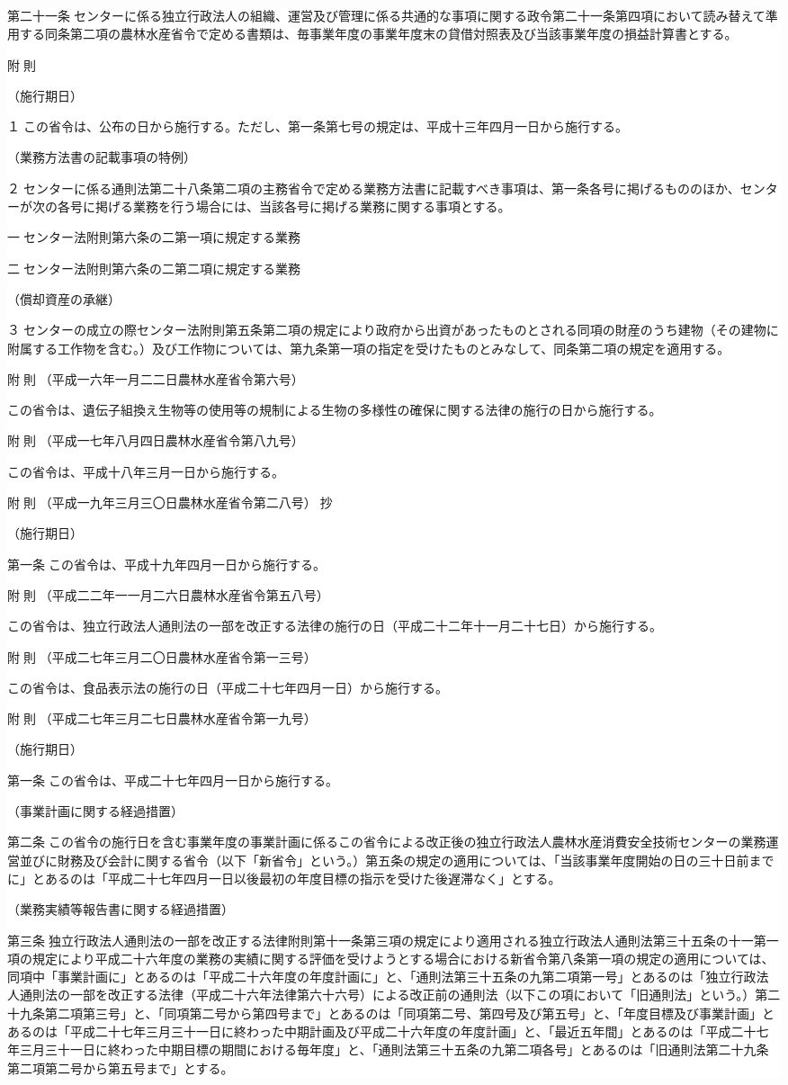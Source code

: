 第二十一条 センターに係る独立行政法人の組織、運営及び管理に係る共通的な事項に関する政令第二十一条第四項において読み替えて準用する同条第二項の農林水産省令で定める書類は、毎事業年度の事業年度末の貸借対照表及び当該事業年度の損益計算書とする。

附 則

（施行期日）

１ この省令は、公布の日から施行する。ただし、第一条第七号の規定は、平成十三年四月一日から施行する。

（業務方法書の記載事項の特例）

２ センターに係る通則法第二十八条第二項の主務省令で定める業務方法書に記載すべき事項は、第一条各号に掲げるもののほか、センターが次の各号に掲げる業務を行う場合には、当該各号に掲げる業務に関する事項とする。

一 センター法附則第六条の二第一項に規定する業務

二 センター法附則第六条の二第二項に規定する業務

（償却資産の承継）

３ センターの成立の際センター法附則第五条第二項の規定により政府から出資があったものとされる同項の財産のうち建物（その建物に附属する工作物を含む。）及び工作物については、第九条第一項の指定を受けたものとみなして、同条第二項の規定を適用する。

附 則 （平成一六年一月二二日農林水産省令第六号）

この省令は、遺伝子組換え生物等の使用等の規制による生物の多様性の確保に関する法律の施行の日から施行する。

附 則 （平成一七年八月四日農林水産省令第八九号）

この省令は、平成十八年三月一日から施行する。

附 則 （平成一九年三月三〇日農林水産省令第二八号） 抄

（施行期日）

第一条 この省令は、平成十九年四月一日から施行する。

附 則 （平成二二年一一月二六日農林水産省令第五八号）

この省令は、独立行政法人通則法の一部を改正する法律の施行の日（平成二十二年十一月二十七日）から施行する。

附 則 （平成二七年三月二〇日農林水産省令第一三号）

この省令は、食品表示法の施行の日（平成二十七年四月一日）から施行する。

附 則 （平成二七年三月二七日農林水産省令第一九号）

（施行期日）

第一条 この省令は、平成二十七年四月一日から施行する。

（事業計画に関する経過措置）

第二条 この省令の施行日を含む事業年度の事業計画に係るこの省令による改正後の独立行政法人農林水産消費安全技術センターの業務運営並びに財務及び会計に関する省令（以下「新省令」という。）第五条の規定の適用については、「当該事業年度開始の日の三十日前までに」とあるのは「平成二十七年四月一日以後最初の年度目標の指示を受けた後遅滞なく」とする。

（業務実績等報告書に関する経過措置）

第三条 独立行政法人通則法の一部を改正する法律附則第十一条第三項の規定により適用される独立行政法人通則法第三十五条の十一第一項の規定により平成二十六年度の業務の実績に関する評価を受けようとする場合における新省令第八条第一項の規定の適用については、同項中「事業計画に」とあるのは「平成二十六年度の年度計画に」と、「通則法第三十五条の九第二項第一号」とあるのは「独立行政法人通則法の一部を改正する法律（平成二十六年法律第六十六号）による改正前の通則法（以下この項において「旧通則法」という。）第二十九条第二項第三号」と、「同項第二号から第四号まで」とあるのは「同項第二号、第四号及び第五号」と、「年度目標及び事業計画」とあるのは「平成二十七年三月三十一日に終わった中期計画及び平成二十六年度の年度計画」と、「最近五年間」とあるのは「平成二十七年三月三十一日に終わった中期目標の期間における毎年度」と、「通則法第三十五条の九第二項各号」とあるのは「旧通則法第二十九条第二項第二号から第五号まで」とする。
